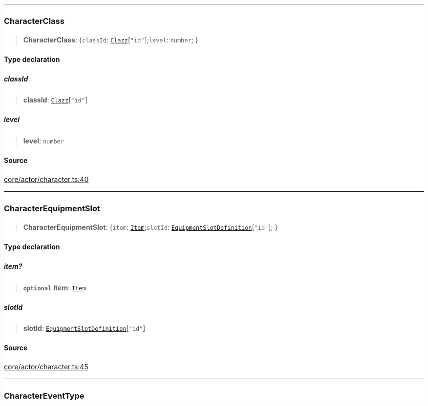 ***

### CharacterClass

> **CharacterClass**: \{`classId`: [`Clazz`](globals.md#clazz)\[`"id"`\];`level`: `number`;  }

#### Type declaration

##### classId

> **classId**: [`Clazz`](globals.md#clazz)\[`"id"`\]

##### level

> **level**: `number`

#### Source

[core/actor/character.ts:40](https://github.com/maxpaj/roleplayer/blob/a58ecb2/packages/roleplayer/src/core/actor/character.ts#L40)

***

### CharacterEquipmentSlot

> **CharacterEquipmentSlot**: \{`item`: [`Item`](globals.md#item-1);`slotId`: [`EquipmentSlotDefinition`](globals.md#equipmentslotdefinition)\[`"id"`\];  }

#### Type declaration

##### item?

> **`optional`** **item**: [`Item`](globals.md#item-1)

##### slotId

> **slotId**: [`EquipmentSlotDefinition`](globals.md#equipmentslotdefinition)\[`"id"`\]

#### Source

[core/actor/character.ts:45](https://github.com/maxpaj/roleplayer/blob/a58ecb2/packages/roleplayer/src/core/actor/character.ts#L45)

***

### CharacterEventType

